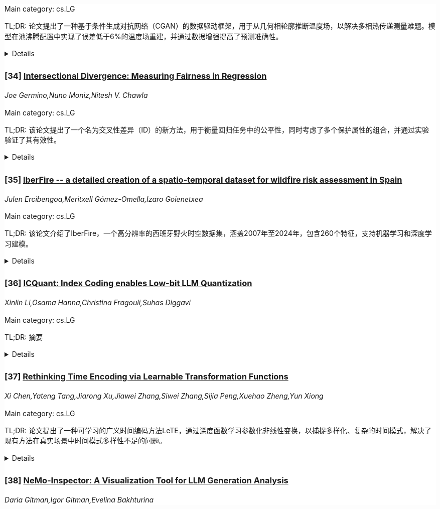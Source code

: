 Main category: cs.LG

TL;DR: 论文提出了一种基于条件生成对抗网络（CGAN）的数据驱动框架，用于从几何相轮廓推断温度场，以解决多相热传递测量难题。模型在池沸腾配置中实现了误差低于6%的温度场重建，并通过数据增强提高了预测准确性。


<details><summary>Details</summary></details>


### [34] [Intersectional Divergence: Measuring Fairness in Regression](https://arxiv.org/abs/2505.00830)
*Joe Germino,Nuno Moniz,Nitesh V. Chawla*

Main category: cs.LG

TL;DR: 该论文提出了一个名为交叉性差异（ID）的新方法，用于衡量回归任务中的公平性，同时考虑了多个保护属性的组合，并通过实验验证了其有效性。


<details><summary>Details</summary></details>


### [35] [IberFire -- a detailed creation of a spatio-temporal dataset for wildfire risk assessment in Spain](https://arxiv.org/abs/2505.00837)
*Julen Ercibengoa,Meritxell Gómez-Omella,Izaro Goienetxea*

Main category: cs.LG

TL;DR: 该论文介绍了IberFire，一个高分辨率的西班牙野火时空数据集，涵盖2007年至2024年，包含260个特征，支持机器学习和深度学习建模。


<details><summary>Details</summary></details>


### [36] [ICQuant: Index Coding enables Low-bit LLM Quantization](https://arxiv.org/abs/2505.00850)
*Xinlin Li,Osama Hanna,Christina Fragouli,Suhas Diggavi*

Main category: cs.LG

TL;DR: 摘要


<details><summary>Details</summary></details>


### [37] [Rethinking Time Encoding via Learnable Transformation Functions](https://arxiv.org/abs/2505.00887)
*Xi Chen,Yateng Tang,Jiarong Xu,Jiawei Zhang,Siwei Zhang,Sijia Peng,Xuehao Zheng,Yun Xiong*

Main category: cs.LG

TL;DR: 论文提出了一种可学习的广义时间编码方法LeTE，通过深度函数学习参数化非线性变换，以捕捉多样化、复杂的时间模式，解决了现有方法在真实场景中时间模式多样性不足的问题。


<details><summary>Details</summary></details>


### [38] [NeMo-Inspector: A Visualization Tool for LLM Generation Analysis](https://arxiv.org/abs/2505.00903)
*Daria Gitman,Igor Gitman,Evelina Bakhturina*
